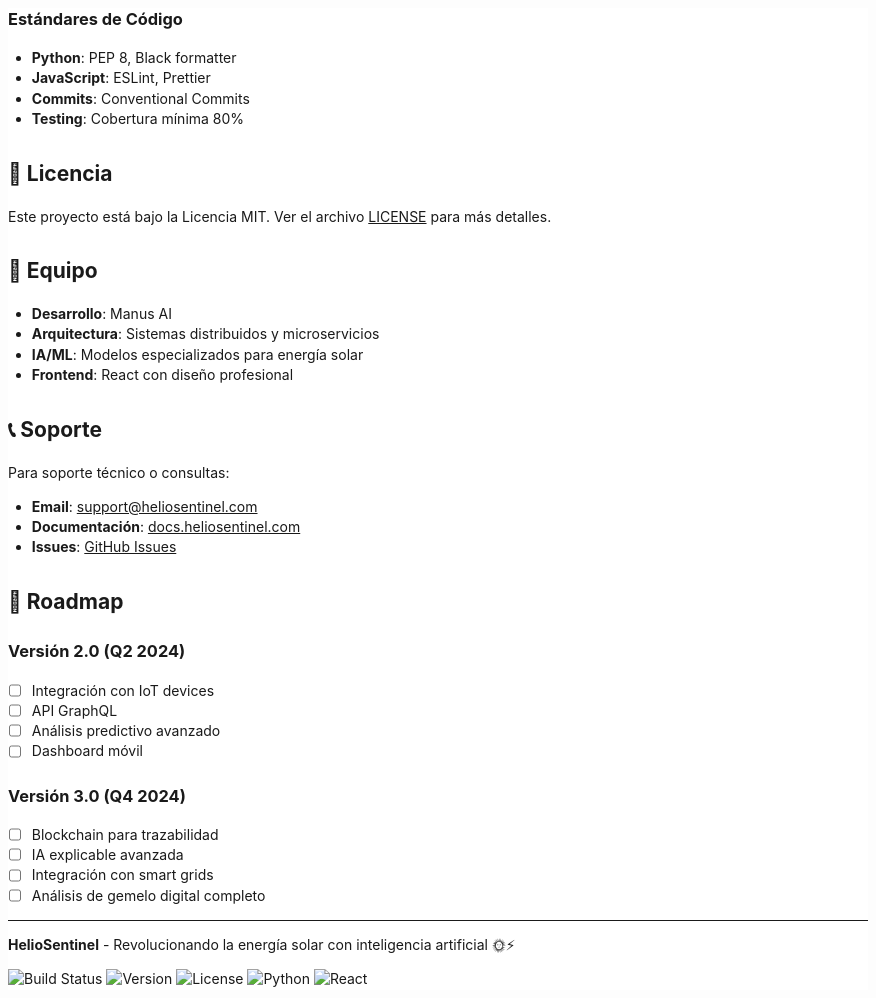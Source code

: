 ### Estándares de Código

- **Python**: PEP 8, Black formatter
- **JavaScript**: ESLint, Prettier
- **Commits**: Conventional Commits
- **Testing**: Cobertura mínima 80%

## 📄 Licencia

Este proyecto está bajo la Licencia MIT. Ver el archivo [LICENSE](LICENSE) para más detalles.

## 👥 Equipo

- **Desarrollo**: Manus AI
- **Arquitectura**: Sistemas distribuidos y microservicios
- **IA/ML**: Modelos especializados para energía solar
- **Frontend**: React con diseño profesional

## 📞 Soporte

Para soporte técnico o consultas:

- **Email**: support@heliosentinel.com
- **Documentación**: [docs.heliosentinel.com](https://docs.heliosentinel.com)
- **Issues**: [GitHub Issues](https://github.com/tu-usuario/heliosentinel/issues)

## 🔄 Roadmap

### Versión 2.0 (Q2 2024)
- [ ] Integración con IoT devices
- [ ] API GraphQL
- [ ] Análisis predictivo avanzado
- [ ] Dashboard móvil

### Versión 3.0 (Q4 2024)
- [ ] Blockchain para trazabilidad
- [ ] IA explicable avanzada
- [ ] Integración con smart grids
- [ ] Análisis de gemelo digital completo

---

**HelioSentinel** - Revolucionando la energía solar con inteligencia artificial 🌞⚡

![Build Status](https://img.shields.io/badge/build-passing-brightgreen)
![Version](https://img.shields.io/badge/version-1.0.0-blue)
![License](https://img.shields.io/badge/license-MIT-green)
![Python](https://img.shields.io/badge/python-3.11+-blue)
![React](https://img.shields.io/badge/react-18+-blue)


